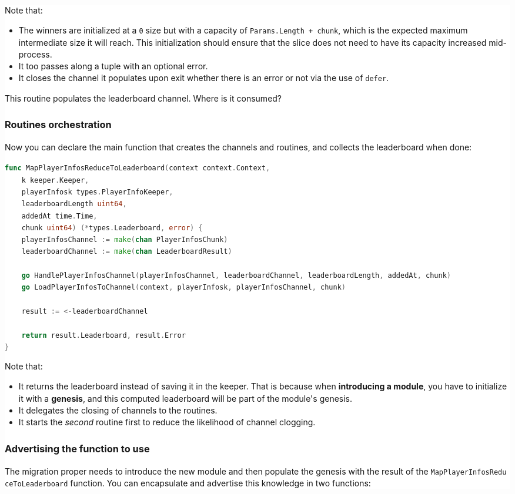 <HighlightBox type="note">

Note that:

* The winners are initialized at a `0` size but with a capacity of `Params.Length + chunk`, which is the expected maximum intermediate size it will reach. This initialization should ensure that the slice does not need to have its capacity increased mid-process.
* It too passes along a tuple with an optional error.
* It closes the channel it populates upon exit whether there is an error or not via the use of `defer`.

</HighlightBox>

This routine populates the leaderboard channel. Where is it consumed?

### Routines orchestration

Now you can declare the main function that creates the channels and routines, and collects the leaderboard when done:

```go [https://github.com/cosmos/b9-checkers-academy-draft/blob/leaderboard-migration/x/leaderboard/migrations/cv2/keeper/migration_leaderboard.go#L79-L89]
func MapPlayerInfosReduceToLeaderboard(context context.Context,
    k keeper.Keeper,
    playerInfosk types.PlayerInfoKeeper,
    leaderboardLength uint64,
    addedAt time.Time,
    chunk uint64) (*types.Leaderboard, error) {
    playerInfosChannel := make(chan PlayerInfosChunk)
    leaderboardChannel := make(chan LeaderboardResult)

    go HandlePlayerInfosChannel(playerInfosChannel, leaderboardChannel, leaderboardLength, addedAt, chunk)
    go LoadPlayerInfosToChannel(context, playerInfosk, playerInfosChannel, chunk)

    result := <-leaderboardChannel

    return result.Leaderboard, result.Error
}
```

<HighlightBox type="note">

Note that:

* It returns the leaderboard instead of saving it in the keeper. That is because when **introducing a module**, you have to initialize it with a **genesis**, and this computed leaderboard will be part of the module's genesis.
* It delegates the closing of channels to the routines.
* It starts the _second_ routine first to reduce the likelihood of channel clogging.

</HighlightBox>

### Advertising the function to use

The migration proper needs to introduce the new module and then populate the genesis with the result of the `MapPlayerInfosReduceToLeaderboard` function. You can encapsulate and advertise this knowledge in two functions:
